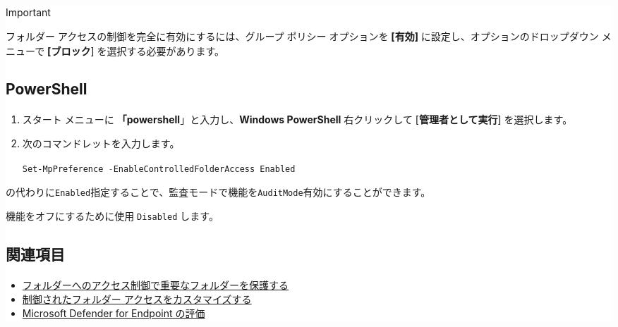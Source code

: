 > [!IMPORTANT]
> フォルダー アクセスの制御を完全に有効にするには、グループ ポリシー オプションを **[有効]** に設定し、オプションのドロップダウン メニューで **[ブロック**] を選択する必要があります。

## <a name="powershell"></a>PowerShell

1. スタート メニューに **「powershell**」と入力し、**Windows PowerShell** 右クリックして [**管理者として実行**] を選択します。

2. 次のコマンドレットを入力します。

    ```PowerShell
    Set-MpPreference -EnableControlledFolderAccess Enabled
    ```

の代わりに`Enabled`指定することで、監査モードで機能を`AuditMode`有効にすることができます。

機能をオフにするために使用 `Disabled` します。

## <a name="see-also"></a>関連項目

- [フォルダーへのアクセス制御で重要なフォルダーを保護する](controlled-folders.md)
- [制御されたフォルダー アクセスをカスタマイズする](customize-controlled-folders.md)
- [Microsoft Defender for Endpoint の評価](evaluate-mde.md)
